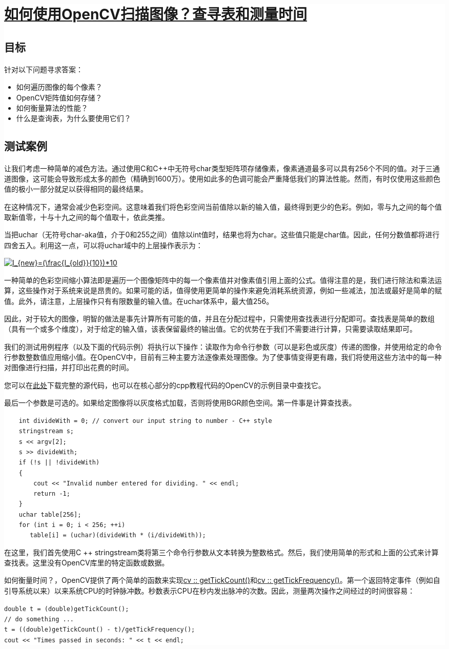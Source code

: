 # [如何使用OpenCV扫描图像？查寻表和测量时间](https://docs.opencv.org/4.3.0/db/da5/tutorial_how_to_scan_images.html)

## 目标
针对以下问题寻求答案：
* 如何遍历图像的每个像素？
* OpenCV矩阵值如何存储？
* 如何衡量算法的性能？
* 什么是查询表，为什么要使用它们？
## 测试案例
让我们考虑一种简单的减色方法。通过使用C和C++中无符号char类型矩阵项存储像素，像素通道最多可以具有256个不同的值。对于三通道图像，这可能会导致形成太多的颜色（精确到1600万）。使用如此多的色调可能会严重降低我们的算法性能。然而，有时仅使用这些颜色值的极小一部分就足以获得相同的最终结果。

在这种情况下，通常会减少色彩空间。这意味着我们将色彩空间当前值除以新的输入值，最终得到更少的色彩。例如，零与九之间的每个值取新值零，十与十九之间的每个值取十，依此类推。

当把uchar（无符号char-aka值，介于0和255之间）值除以int值时，结果也将为char。这些值只能是char值。因此，任何分数值都将进行四舍五入。利用这一点，可以将uchar域中的上层操作表示为：

<a href="https://www.codecogs.com/eqnedit.php?latex=I_{new}=(\frac{I_{old}}{10})*10" target="_blank"><img src="https://latex.codecogs.com/gif.latex?I_{new}=(\frac{I_{old}}{10})*10" title="I_{new}=(\frac{I_{old}}{10})*10" /></a>

一种简单的色彩空间缩小算法即是遍历一个图像矩阵中的每一个像素值并对像素值引用上面的公式。值得注意的是，我们进行除法和乘法运算，这些操作对于系统来说是昂贵的。如果可能的话，值得使用更简单的操作来避免消耗系统资源，例如一些减法，加法或最好是简单的赋值。此外，请注意，上层操作只有有限数量的输入值。在uchar体系中，最大值256。

因此，对于较大的图像，明智的做法是事先计算所有可能的值，并且在分配过程中，只需使用查找表进行分配即可。查找表是简单的数组（具有一个或多个维度），对于给定的输入值，该表保留最终的输出值。它的优势在于我们不需要进行计算，只需要读取结果即可。

我们的测试用例程序（以及下面的代码示例）将执行以下操作：读取作为命令行参数（可以是彩色或灰度）传递的图像，并使用给定的命令行参数整数值应用缩小值。在OpenCV中，目前有三种主要方法逐像素处理图像。为了使事情变得更有趣，我们将使用这些方法中的每一种对图像进行扫描，并打印出花费的时间。

您可以在[此处](https://github.com/opencv/opencv/blob/master/samples/cpp/tutorial_code/core/how_to_scan_images/how_to_scan_images.cpp)下载完整的源代码，也可以在核心部分的cpp教程代码的OpenCV的示例目录中查找它。

最后一个参数是可选的。如果给定图像将以灰度格式加载，否则将使用BGR颜色空间。第一件事是计算查找表。

```
    int divideWith = 0; // convert our input string to number - C++ style
    stringstream s;
    s << argv[2];
    s >> divideWith;
    if (!s || !divideWith)
    {
        cout << "Invalid number entered for dividing. " << endl;
        return -1;
    }
    uchar table[256];
    for (int i = 0; i < 256; ++i)
       table[i] = (uchar)(divideWith * (i/divideWith));
```

在这里，我们首先使用C ++ stringstream类将第三个命令行参数从文本转换为整数格式。然后，我们使用简单的形式和上面的公式来计算查找表。这里没有OpenCV库里的特定函数或数据。

如何衡量时间？，OpenCV提供了两个简单的函数来实现[cv :: getTickCount()](https://docs.opencv.org/4.3.0/db/de0/group__core__utils.html#gae73f58000611a1af25dd36d496bf4487)和[cv :: getTickFrequency()](https://docs.opencv.org/4.3.0/db/de0/group__core__utils.html#ga705441a9ef01f47acdc55d87fbe5090c)。第一个返回特定事件（例如自引导系统以来）以来系统CPU的时钟脉冲数。秒数表示CPU在秒内发出脉冲的次数。因此，测量两次操作之间经过的时间很容易：
```
double t = (double)getTickCount();
// do something ...
t = ((double)getTickCount() - t)/getTickFrequency();
cout << "Times passed in seconds: " << t << endl;
```
